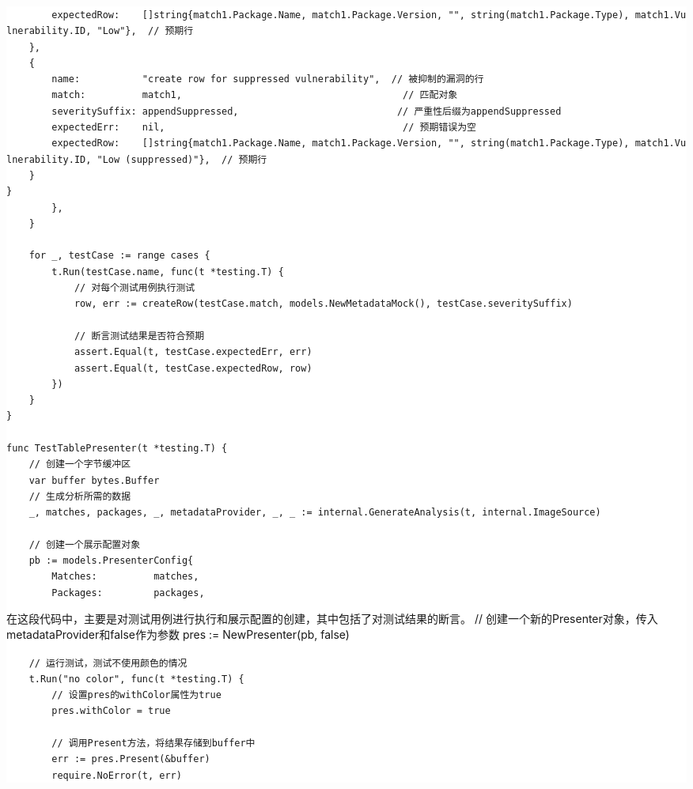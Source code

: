 ```
        expectedRow:    []string{match1.Package.Name, match1.Package.Version, "", string(match1.Package.Type), match1.Vulnerability.ID, "Low"},  // 预期行
    },
    {
        name:           "create row for suppressed vulnerability",  // 被抑制的漏洞的行
        match:          match1,                                       // 匹配对象
        severitySuffix: appendSuppressed,                            // 严重性后缀为appendSuppressed
        expectedErr:    nil,                                          // 预期错误为空
        expectedRow:    []string{match1.Package.Name, match1.Package.Version, "", string(match1.Package.Type), match1.Vulnerability.ID, "Low (suppressed)"},  // 预期行
    }
}
		},
	}

	for _, testCase := range cases {
		t.Run(testCase.name, func(t *testing.T) {
			// 对每个测试用例执行测试
			row, err := createRow(testCase.match, models.NewMetadataMock(), testCase.severitySuffix)

			// 断言测试结果是否符合预期
			assert.Equal(t, testCase.expectedErr, err)
			assert.Equal(t, testCase.expectedRow, row)
		})
	}
}

func TestTablePresenter(t *testing.T) {
	// 创建一个字节缓冲区
	var buffer bytes.Buffer
	// 生成分析所需的数据
	_, matches, packages, _, metadataProvider, _, _ := internal.GenerateAnalysis(t, internal.ImageSource)

	// 创建一个展示配置对象
	pb := models.PresenterConfig{
		Matches:          matches,
		Packages:         packages,
```
在这段代码中，主要是对测试用例进行执行和展示配置的创建，其中包括了对测试结果的断言。
		// 创建一个新的Presenter对象，传入metadataProvider和false作为参数
		pres := NewPresenter(pb, false)

		// 运行测试，测试不使用颜色的情况
		t.Run("no color", func(t *testing.T) {
			// 设置pres的withColor属性为true
			pres.withColor = true

			// 调用Present方法，将结果存储到buffer中
			err := pres.Present(&buffer)
			require.NoError(t, err)

